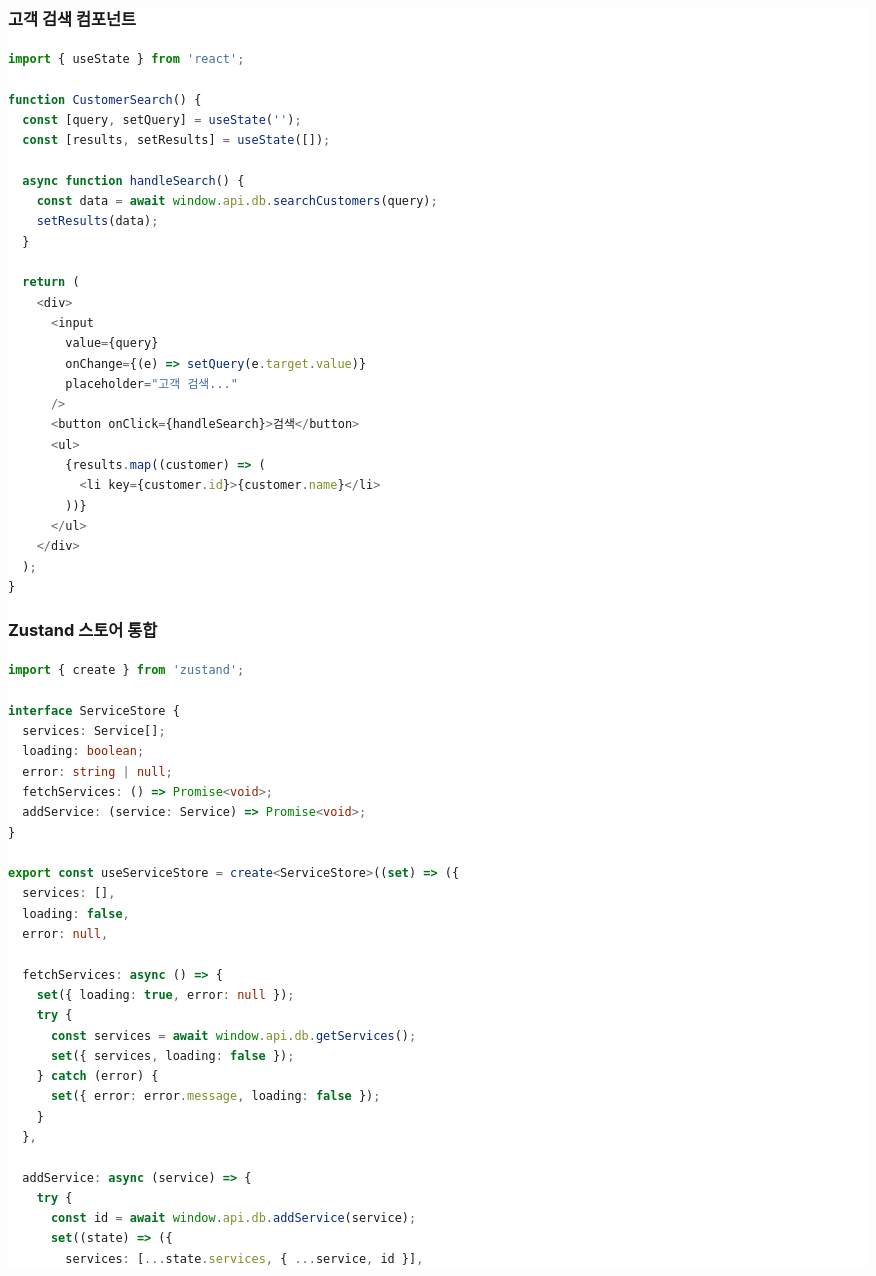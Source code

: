 ### 고객 검색 컴포넌트
```typescript
import { useState } from 'react';

function CustomerSearch() {
  const [query, setQuery] = useState('');
  const [results, setResults] = useState([]);

  async function handleSearch() {
    const data = await window.api.db.searchCustomers(query);
    setResults(data);
  }

  return (
    <div>
      <input
        value={query}
        onChange={(e) => setQuery(e.target.value)}
        placeholder="고객 검색..."
      />
      <button onClick={handleSearch}>검색</button>
      <ul>
        {results.map((customer) => (
          <li key={customer.id}>{customer.name}</li>
        ))}
      </ul>
    </div>
  );
}
```

### Zustand 스토어 통합
```typescript
import { create } from 'zustand';

interface ServiceStore {
  services: Service[];
  loading: boolean;
  error: string | null;
  fetchServices: () => Promise<void>;
  addService: (service: Service) => Promise<void>;
}

export const useServiceStore = create<ServiceStore>((set) => ({
  services: [],
  loading: false,
  error: null,

  fetchServices: async () => {
    set({ loading: true, error: null });
    try {
      const services = await window.api.db.getServices();
      set({ services, loading: false });
    } catch (error) {
      set({ error: error.message, loading: false });
    }
  },

  addService: async (service) => {
    try {
      const id = await window.api.db.addService(service);
      set((state) => ({
        services: [...state.services, { ...service, id }],
```